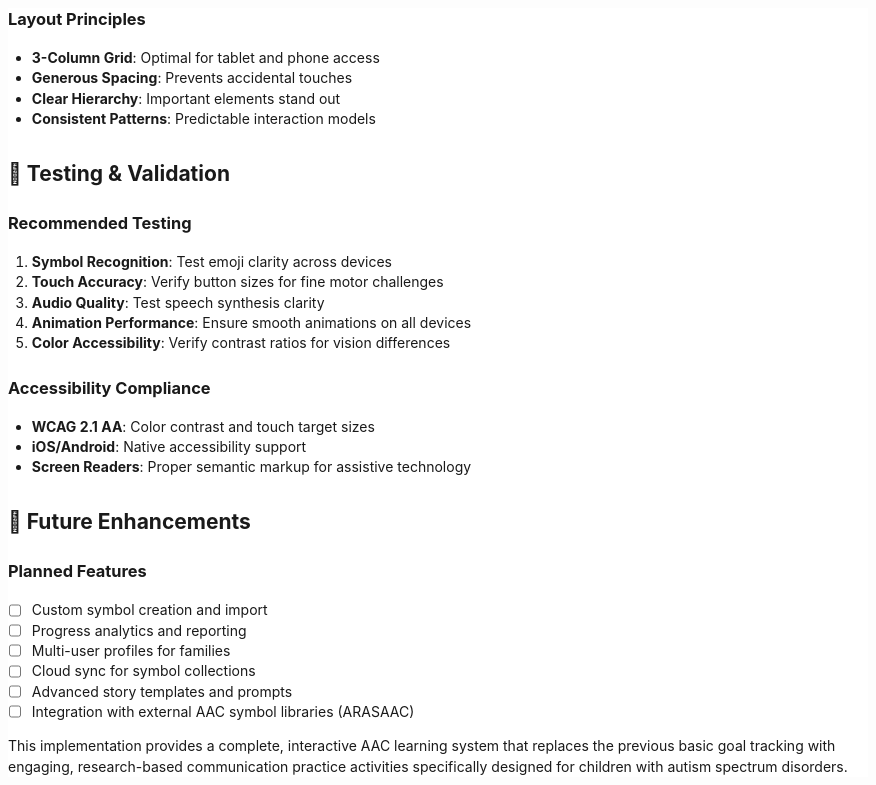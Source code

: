 ### Layout Principles
- **3-Column Grid**: Optimal for tablet and phone access
- **Generous Spacing**: Prevents accidental touches
- **Clear Hierarchy**: Important elements stand out
- **Consistent Patterns**: Predictable interaction models

## 🧪 Testing & Validation

### Recommended Testing
1. **Symbol Recognition**: Test emoji clarity across devices
2. **Touch Accuracy**: Verify button sizes for fine motor challenges
3. **Audio Quality**: Test speech synthesis clarity
4. **Animation Performance**: Ensure smooth animations on all devices
5. **Color Accessibility**: Verify contrast ratios for vision differences

### Accessibility Compliance
- **WCAG 2.1 AA**: Color contrast and touch target sizes
- **iOS/Android**: Native accessibility support
- **Screen Readers**: Proper semantic markup for assistive technology

## 🚀 Future Enhancements

### Planned Features
- [ ] Custom symbol creation and import
- [ ] Progress analytics and reporting
- [ ] Multi-user profiles for families
- [ ] Cloud sync for symbol collections
- [ ] Advanced story templates and prompts
- [ ] Integration with external AAC symbol libraries (ARASAAC)

This implementation provides a complete, interactive AAC learning system that replaces the previous basic goal tracking with engaging, research-based communication practice activities specifically designed for children with autism spectrum disorders.
